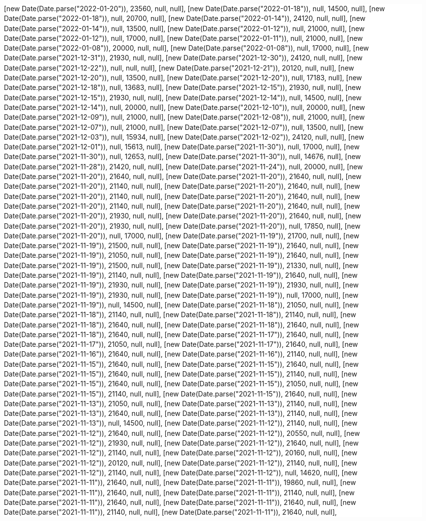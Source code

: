 [new Date(Date.parse("2022-01-20")), 23560, null, null], [new Date(Date.parse("2022-01-18")), null, 14500, null], [new Date(Date.parse("2022-01-18")), null, 20700, null], [new Date(Date.parse("2022-01-14")), 24120, null, null], [new Date(Date.parse("2022-01-14")), null, 13500, null], [new Date(Date.parse("2022-01-12")), null, 21000, null], [new Date(Date.parse("2022-01-12")), null, 17000, null], [new Date(Date.parse("2022-01-11")), null, 21000, null], [new Date(Date.parse("2022-01-08")), 20000, null, null], [new Date(Date.parse("2022-01-08")), null, 17000, null], [new Date(Date.parse("2021-12-31")), 21930, null, null], [new Date(Date.parse("2021-12-30")), 24120, null, null], [new Date(Date.parse("2021-12-22")), null, null, null], [new Date(Date.parse("2021-12-21")), 20120, null, null], [new Date(Date.parse("2021-12-20")), null, 13500, null], [new Date(Date.parse("2021-12-20")), null, 17183, null], [new Date(Date.parse("2021-12-18")), null, 13683, null], [new Date(Date.parse("2021-12-15")), 21930, null, null], [new Date(Date.parse("2021-12-15")), 21930, null, null], [new Date(Date.parse("2021-12-14")), null, 14500, null], [new Date(Date.parse("2021-12-14")), null, 20000, null], [new Date(Date.parse("2021-12-10")), null, 20000, null], [new Date(Date.parse("2021-12-09")), null, 21000, null], [new Date(Date.parse("2021-12-08")), null, 21000, null], [new Date(Date.parse("2021-12-07")), null, 21000, null], [new Date(Date.parse("2021-12-07")), null, 13500, null], [new Date(Date.parse("2021-12-03")), null, 15934, null], [new Date(Date.parse("2021-12-02")), 24120, null, null], [new Date(Date.parse("2021-12-01")), null, 15613, null], [new Date(Date.parse("2021-11-30")), null, 17000, null], [new Date(Date.parse("2021-11-30")), null, 12653, null], [new Date(Date.parse("2021-11-30")), null, 14676, null], [new Date(Date.parse("2021-11-28")), 21420, null, null], [new Date(Date.parse("2021-11-24")), null, 20000, null], [new Date(Date.parse("2021-11-20")), 21640, null, null], [new Date(Date.parse("2021-11-20")), 21640, null, null], [new Date(Date.parse("2021-11-20")), 21140, null, null], [new Date(Date.parse("2021-11-20")), 21640, null, null], [new Date(Date.parse("2021-11-20")), 21140, null, null], [new Date(Date.parse("2021-11-20")), 21640, null, null], [new Date(Date.parse("2021-11-20")), 21140, null, null], [new Date(Date.parse("2021-11-20")), 21640, null, null], [new Date(Date.parse("2021-11-20")), 21930, null, null], [new Date(Date.parse("2021-11-20")), 21640, null, null], [new Date(Date.parse("2021-11-20")), 21930, null, null], [new Date(Date.parse("2021-11-20")), null, 17850, null], [new Date(Date.parse("2021-11-20")), null, 17000, null], [new Date(Date.parse("2021-11-19")), 21700, null, null], [new Date(Date.parse("2021-11-19")), 21500, null, null], [new Date(Date.parse("2021-11-19")), 21640, null, null], [new Date(Date.parse("2021-11-19")), 21050, null, null], [new Date(Date.parse("2021-11-19")), 21640, null, null], [new Date(Date.parse("2021-11-19")), 21500, null, null], [new Date(Date.parse("2021-11-19")), 21330, null, null], [new Date(Date.parse("2021-11-19")), 21140, null, null], [new Date(Date.parse("2021-11-19")), 21640, null, null], [new Date(Date.parse("2021-11-19")), 21930, null, null], [new Date(Date.parse("2021-11-19")), 21930, null, null], [new Date(Date.parse("2021-11-19")), 21930, null, null], [new Date(Date.parse("2021-11-19")), null, 17000, null], [new Date(Date.parse("2021-11-19")), null, 14500, null], [new Date(Date.parse("2021-11-18")), 21050, null, null], [new Date(Date.parse("2021-11-18")), 21140, null, null], [new Date(Date.parse("2021-11-18")), 21140, null, null], [new Date(Date.parse("2021-11-18")), 21640, null, null], [new Date(Date.parse("2021-11-18")), 21640, null, null], [new Date(Date.parse("2021-11-18")), 21640, null, null], [new Date(Date.parse("2021-11-17")), 21640, null, null], [new Date(Date.parse("2021-11-17")), 21050, null, null], [new Date(Date.parse("2021-11-17")), 21640, null, null], [new Date(Date.parse("2021-11-16")), 21640, null, null], [new Date(Date.parse("2021-11-16")), 21140, null, null], [new Date(Date.parse("2021-11-15")), 21640, null, null], [new Date(Date.parse("2021-11-15")), 21640, null, null], [new Date(Date.parse("2021-11-15")), 21640, null, null], [new Date(Date.parse("2021-11-15")), 21140, null, null], [new Date(Date.parse("2021-11-15")), 21640, null, null], [new Date(Date.parse("2021-11-15")), 21050, null, null], [new Date(Date.parse("2021-11-15")), 21140, null, null], [new Date(Date.parse("2021-11-15")), 21640, null, null], [new Date(Date.parse("2021-11-13")), 21050, null, null], [new Date(Date.parse("2021-11-13")), 21140, null, null], [new Date(Date.parse("2021-11-13")), 21640, null, null], [new Date(Date.parse("2021-11-13")), 21140, null, null], [new Date(Date.parse("2021-11-13")), null, 14500, null], [new Date(Date.parse("2021-11-12")), 21140, null, null], [new Date(Date.parse("2021-11-12")), 21640, null, null], [new Date(Date.parse("2021-11-12")), 20550, null, null], [new Date(Date.parse("2021-11-12")), 21930, null, null], [new Date(Date.parse("2021-11-12")), 21640, null, null], [new Date(Date.parse("2021-11-12")), 21140, null, null], [new Date(Date.parse("2021-11-12")), 20160, null, null], [new Date(Date.parse("2021-11-12")), 20120, null, null], [new Date(Date.parse("2021-11-12")), 21140, null, null], [new Date(Date.parse("2021-11-12")), 21140, null, null], [new Date(Date.parse("2021-11-12")), null, 14620, null], [new Date(Date.parse("2021-11-11")), 21640, null, null], [new Date(Date.parse("2021-11-11")), 19860, null, null], [new Date(Date.parse("2021-11-11")), 21640, null, null], [new Date(Date.parse("2021-11-11")), 21140, null, null], [new Date(Date.parse("2021-11-11")), 21640, null, null], [new Date(Date.parse("2021-11-11")), 21640, null, null], [new Date(Date.parse("2021-11-11")), 21140, null, null], [new Date(Date.parse("2021-11-11")), 21640, null, null],